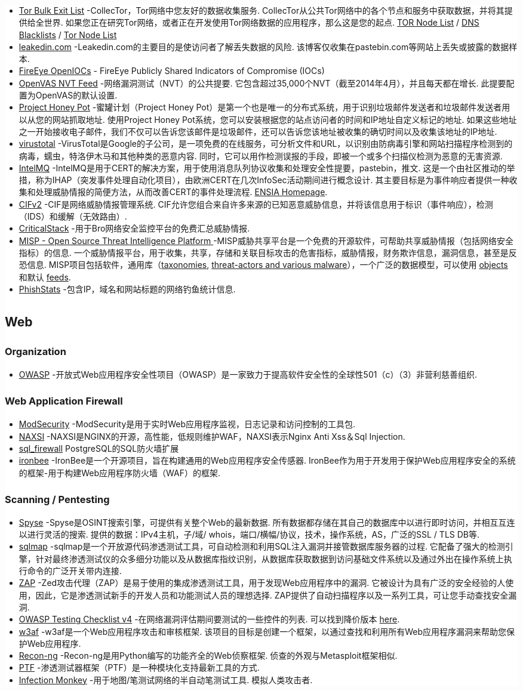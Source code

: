 - [Tor Bulk Exit List](https://metrics.torproject.org/collector.html)  -CollecTor，Tor网络中您友好的数据收集服务.  CollecTor从公共Tor网络中的各个节点和服务中获取数据，并将其提供给全世界.  如果您正在研究Tor网络，或者正在开发使用Tor网络数据的应用程序，那么这是您的起点. [TOR Node List](https://www.dan.me.uk/tornodes) /  [DNS Blacklists](https://www.dan.me.uk/dnsbl) / [Tor Node List](http://torstatus.blutmagie.de/)
- [leakedin.com](http://www.leakedin.com/)  -Leakedin.com的主要目的是使访问者了解丢失数据的风险.  该博客仅收集在pastebin.com等网站上丢失或披露的数据样本.
- [FireEye OpenIOCs](https://github.com/fireeye/iocs) - FireEye Publicly Shared Indicators of Compromise (IOCs)
- [OpenVAS NVT Feed](http://www.openvas.org/openvas-nvt-feed.html)  -网络漏洞测试（NVT）的公共提要.  它包含超过35,000个NVT（截至2014年4月），并且每天都在增长.  此提要配置为OpenVAS的默认设置.
- [Project Honey Pot](http://www.projecthoneypot.org/)  -蜜罐计划（Project Honey Pot）是第一个也是唯一的分布式系统，用于识别垃圾邮件发送者和垃圾邮件发送者用以从您的网站抓取地址.  使用Project Honey Pot系统，您可以安装根据您的站点访问者的时间和IP地址自定义标记的地址.  如果这些地址之一开始接收电子邮件，我们不仅可以告诉您该邮件是垃圾邮件，还可以告诉您该地址被收集的确切时间以及收集该地址的IP地址.
- [virustotal](https://www.virustotal.com/)  -VirusTotal是Google的子公司，是一项免费的在线服务，可分析文件和URL，以识别由防病毒引擎和网站扫描程序检测到的病毒，蠕虫，特洛伊木马和其他种类的恶意内容.  同时，它可以用作检测误报的手段，即被一个或多个扫描仪检测为恶意的无害资源.
- [IntelMQ](https://github.com/certtools/intelmq/)  -IntelMQ是用于CERT的解决方案，用于使用消息队列协议收集和处理安全性提要，pastebin，推文.  这是一个由社区推动的举措，称为IHAP（突发事件处理自动化项目），由欧洲CERT在几次InfoSec活动期间进行概念设计.  其主要目标是为事件响应者提供一种收集和处理威胁情报的简便方法，从而改善CERT的事件处理流程. [ENSIA Homepage](https://www.enisa.europa.eu/activities/cert/support/incident-handling-automation).
- [CIFv2](https://github.com/csirtgadgets/massive-octo-spice)  -CIF是网络威胁情报管理系统.  CIF允许您组合来自许多来源的已知恶意威胁信息，并将该信息用于标识（事件响应），检测（IDS）和缓解（无效路由）.
- [CriticalStack](https://intel.criticalstack.com/) -用于Bro网络安全监控平台的免费汇总威胁情报.
- [MISP - Open Source Threat Intelligence Platform ](https://www.misp-project.org/)  -MISP威胁共享平台是一个免费的开源软件，可帮助共享威胁情报（包括网络安全指标）的信息.  一个威胁情报平台，用于收集，共享，存储和关联目标攻击的危害指标，威胁情报，财务欺诈信息，漏洞信息，甚至是反恐信息.  MISP项目包括软件，通用库（[taxonomies](https://www.misp-project.org/taxonomies.html), [threat-actors and various malware](https://www.misp-project.org/galaxy.html)），一个广泛的数据模型，可以使用 [objects](https://www.misp-project.org/objects.html) 和默认 [feeds](https://www.misp-project.org/feeds/).
- [PhishStats](https://phishstats.info/) -包含IP，域名和网站标题的网络钓鱼统计信息.

## Web

### Organization

- [OWASP](http://www.owasp.org) -开放式Web应用程序安全性项目（OWASP）是一家致力于提高软件安全性的全球性501（c）（3）非营利慈善组织.

### Web Application Firewall

- [ModSecurity](http://www.modsecurity.org/) -ModSecurity是用于实时Web应用程序监视，日志记录和访问控制的工具包.
- [NAXSI](https://github.com/nbs-system/naxsi) -NAXSI是NGINX的开源，高性能，低规则维护WAF，NAXSI表示Nginx Anti Xss＆Sql Injection.
- [sql_firewall](https://github.com/uptimejp/sql_firewall) PostgreSQL的SQL防火墙扩展
- [ironbee](https://github.com/ironbee/ironbee)  -IronBee是一个开源项目，旨在构建通用的Web应用程序安全传感器.  IronBee作为用于开发用于保护Web应用程序安全的系统的框架-用于构建Web应用程序防火墙（WAF）的框架.

### Scanning / Pentesting

- [Spyse](https://spyse.com/)  -Spyse是OSINT搜索引擎，可提供有关整个Web的最新数据.  所有数据都存储在其自己的数据库中以进行即时访问，并相互互连以进行灵活的搜索.
提供的数据：IPv4主机，子/域/ whois，端口/横幅/协议，技术，操作系统，AS，广泛的SSL / TLS DB等.
- [sqlmap](http://sqlmap.org/)  -sqlmap是一个开放源代码渗透测试工具，可自动检测和利用SQL注入漏洞并接管数据库服务器的过程.  它配备了强大的检测引擎，针对最终渗透测试仪的众多细分功能以及从数据库指纹识别，从数据库获取数据到访问基础文件系统以及通过外出在操作系统上执行命令的广泛开关带内连接.
- [ZAP](https://www.owasp.org/index.php/OWASP_Zed_Attack_Proxy_Project)  -Zed攻击代理（ZAP）是易于使用的集成渗透测试工具，用于发现Web应用程序中的漏洞.  它被设计为具有广泛的安全经验的人使用，因此，它是渗透测试新手的开发人员和功能测试人员的理想选择.  ZAP提供了自动扫描程序以及一系列工具，可让您手动查找安全漏洞.
- [OWASP Testing Checklist v4](https://www.owasp.org/index.php/Testing_Checklist)  -在网络漏洞评估期间要测试的一些控件的列表.  可以找到降价版本 [here](https://github.com/amocrenco/owasp-testing-checklist-v4-markdown/blob/master/README.md).
- [w3af](http://w3af.org/)  -w3af是一个Web应用程序攻击和审核框架.  该项目的目标是创建一个框架，以通过查找和利用所有Web应用程序漏洞来帮助您保护Web应用程序.
- [Recon-ng](https://github.com/lanmaster53/recon-ng)  -Recon-ng是用Python编写的功能齐全的Web侦察框架.  侦查的外观与Metasploit框架相似.
- [PTF](https://github.com/trustedsec/ptf) -渗透测试器框架（PTF）是一种模块化支持最新工具的方式.
- [Infection Monkey](https://github.com/guardicore/monkey)  -用于地图/笔测试网络的半自动笔测试工具.  模拟人类攻击者.